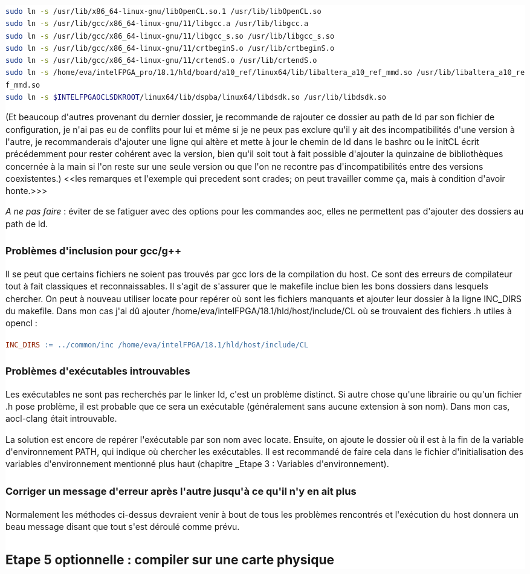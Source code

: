 ```bash
sudo ln -s /usr/lib/x86_64-linux-gnu/libOpenCL.so.1 /usr/lib/libOpenCL.so
sudo ln -s /usr/lib/gcc/x86_64-linux-gnu/11/libgcc.a /usr/lib/libgcc.a
sudo ln -s /usr/lib/gcc/x86_64-linux-gnu/11/libgcc_s.so /usr/lib/libgcc_s.so
sudo ln -s /usr/lib/gcc/x86_64-linux-gnu/11/crtbeginS.o /usr/lib/crtbeginS.o
sudo ln -s /usr/lib/gcc/x86_64-linux-gnu/11/crtendS.o /usr/lib/crtendS.o
sudo ln -s /home/eva/intelFPGA_pro/18.1/hld/board/a10_ref/linux64/lib/libaltera_a10_ref_mmd.so /usr/lib/libaltera_a10_ref_mmd.so
sudo ln -s $INTELFPGAOCLSDKROOT/linux64/lib/dspba/linux64/libdsdk.so /usr/lib/libdsdk.so 
```
(Et beaucoup d'autres provenant du dernier dossier, je recommande de rajouter ce dossier au path de ld par son fichier de configuration, je n'ai pas eu de conflits pour lui et même si je ne peux pas exclure qu'il y ait des incompatibilités d'une version à l'autre, je recommanderais d'ajouter une ligne qui altère et mette à jour le chemin de ld dans le bashrc ou le initCL écrit précédemment pour rester cohérent avec la version, bien qu'il soit tout à fait possible d'ajouter la quinzaine de bibliothèques concernée à la main si l'on reste sur une seule version ou que l'on ne recontre pas d'incompatibilités entre des versions coexistentes.) <<les remarques et l'exemple qui precedent sont crades; on peut travailler comme ça, mais à condition d'avoir honte.>>>

_A ne pas faire_ : éviter de se fatiguer avec des options pour les commandes aoc, elles ne permettent pas d'ajouter des dossiers au path de ld.

### Problèmes d'inclusion pour gcc/g++

Il se peut que certains fichiers ne soient pas trouvés par gcc lors de la compilation du host. Ce sont des erreurs de compilateur tout à fait classiques et reconnaissables. Il s'agit de s'assurer que le makefile inclue bien les bons dossiers dans lesquels chercher. On peut à nouveau utiliser locate pour repérer où sont les fichiers manquants et ajouter leur dossier à la ligne INC_DIRS du makefile. Dans mon cas j'ai dû ajouter /home/eva/intelFPGA/18.1/hld/host/include/CL où se trouvaient des fichiers .h utiles à opencl :
```makefile
INC_DIRS := ../common/inc /home/eva/intelFPGA/18.1/hld/host/include/CL
```

### Problèmes d'exécutables introuvables

Les exécutables ne sont pas recherchés par le linker ld, c'est un problème distinct. Si autre chose qu'une librairie ou qu'un fichier .h pose problème, il est probable que ce sera un exécutable (généralement sans aucune extension à son nom). Dans mon cas, aocl-clang était introuvable.

La solution est encore de repérer l'exécutable par son nom avec locate. Ensuite, on ajoute le dossier où il est à la fin de la variable d'environnement PATH, qui indique où chercher les exécutables. Il est recommandé de faire cela dans le fichier d'initialisation des variables d'environnement mentionné plus haut (chapitre _Etape 3 : Variables d'environnement).

### Corriger un message d'erreur après l'autre jusqu'à ce qu'il n'y en ait plus

Normalement les méthodes ci-dessus devraient venir à bout de tous les problèmes rencontrés et l'exécution du host donnera un beau message disant que tout s'est déroulé comme prévu.

## Etape 5 optionnelle : compiler sur une carte physique
